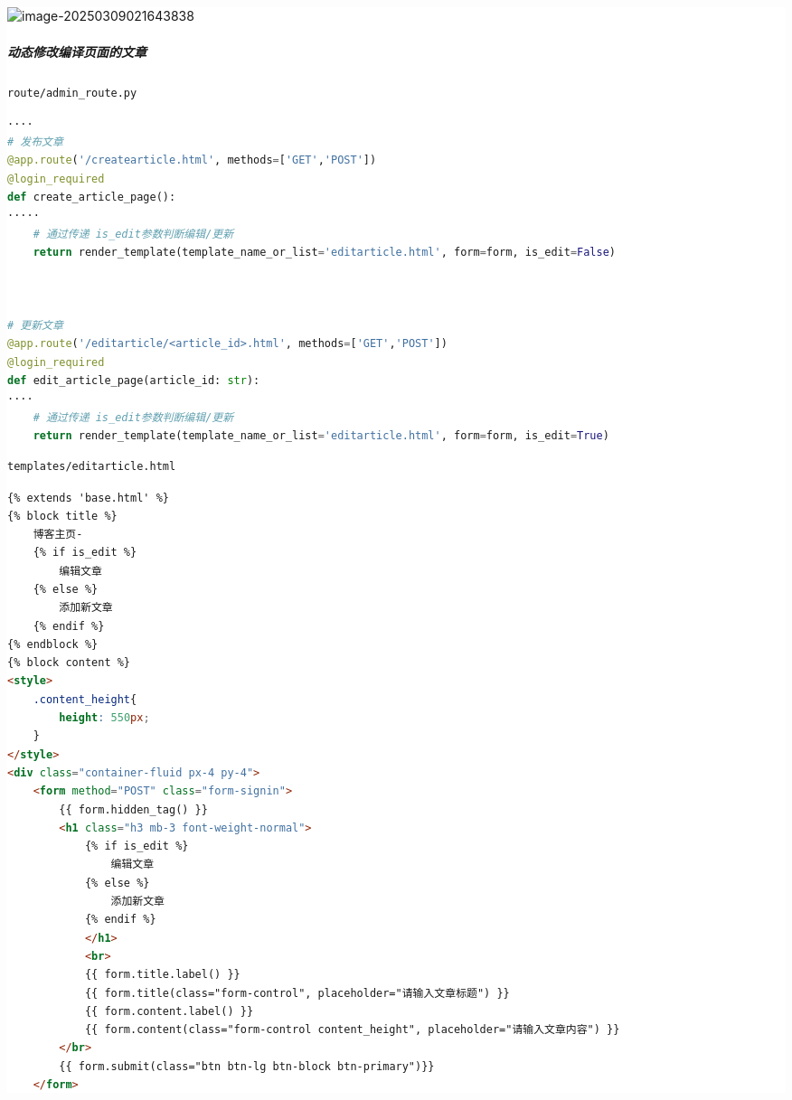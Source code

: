 ![image-20250309021643838](image/image-20250309021643838.png)



##### 动态修改编译页面的文章

`route/admin_route.py`

```python
····
# 发布文章
@app.route('/createarticle.html', methods=['GET','POST'])
@login_required
def create_article_page():
·····
	# 通过传递 is_edit参数判断编辑/更新
    return render_template(template_name_or_list='editarticle.html', form=form, is_edit=False)



# 更新文章
@app.route('/editarticle/<article_id>.html', methods=['GET','POST'])
@login_required
def edit_article_page(article_id: str):
····
	# 通过传递 is_edit参数判断编辑/更新
    return render_template(template_name_or_list='editarticle.html', form=form, is_edit=True)
```



`templates/editarticle.html`

```html
{% extends 'base.html' %}
{% block title %}
    博客主页-
    {% if is_edit %}
        编辑文章
    {% else %}
        添加新文章
    {% endif %}
{% endblock %}
{% block content %}
<style>
    .content_height{
        height: 550px;
    }
</style>
<div class="container-fluid px-4 py-4">
    <form method="POST" class="form-signin">
        {{ form.hidden_tag() }}
        <h1 class="h3 mb-3 font-weight-normal">
            {% if is_edit %}
                编辑文章
            {% else %}
                添加新文章
            {% endif %}
            </h1>
            <br>
            {{ form.title.label() }}
            {{ form.title(class="form-control", placeholder="请输入文章标题") }}
            {{ form.content.label() }}
            {{ form.content(class="form-control content_height", placeholder="请输入文章内容") }}
        </br>
        {{ form.submit(class="btn btn-lg btn-block btn-primary")}}
    </form>
```